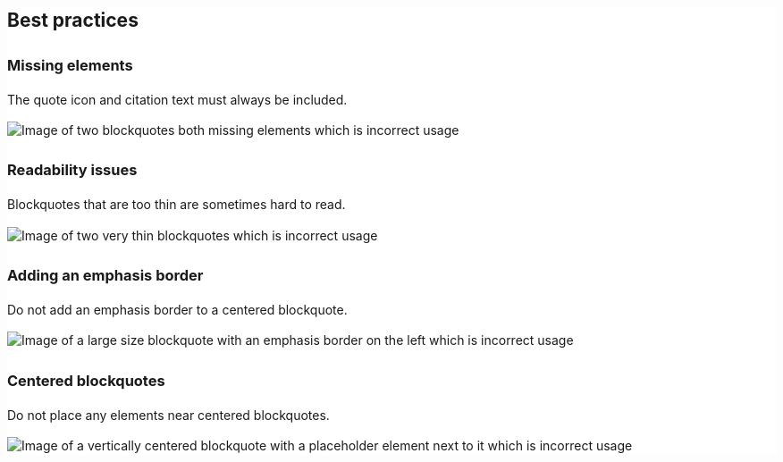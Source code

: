 
## Best practices

### Missing elements

The quote icon and citation text must always be included.

<uxdot-example width-adjustment="780px" danger>
  <img src="../blockquote-best-practice-1.png" 
      alt="Image of two blockquotes both missing elements which is incorrect usage" 
      width="780" 
      height="201">
</uxdot-example>

### Readability issues

Blockquotes that are too thin are sometimes hard to read.

<uxdot-example width-adjustment="477px" danger>
  <img src="../blockquote-best-practice-2.png" 
    alt="Image of two very thin blockquotes which is incorrect usage" 
    width="477"
    height="416">
</uxdot-example>

### Adding an emphasis border

Do not add an emphasis border to a centered blockquote.

<uxdot-example width-adjustment="633px" danger>
  <img src="../blockquote-best-practice-3.png" 
      alt="Image of a large size blockquote with an emphasis border on the left which is incorrect usage" 
      width="633" 
      height="205">
</uxdot-example>

### Centered blockquotes
Do not place any elements near centered blockquotes.

<uxdot-example width-adjustment="872px" danger>
  <img src="../blockquote-best-practice-4.png" 
      alt="Image of a vertically centered blockquote with a placeholder element next to it which is incorrect usage" 
      width="872" 
      height="208">
</uxdot-example>

